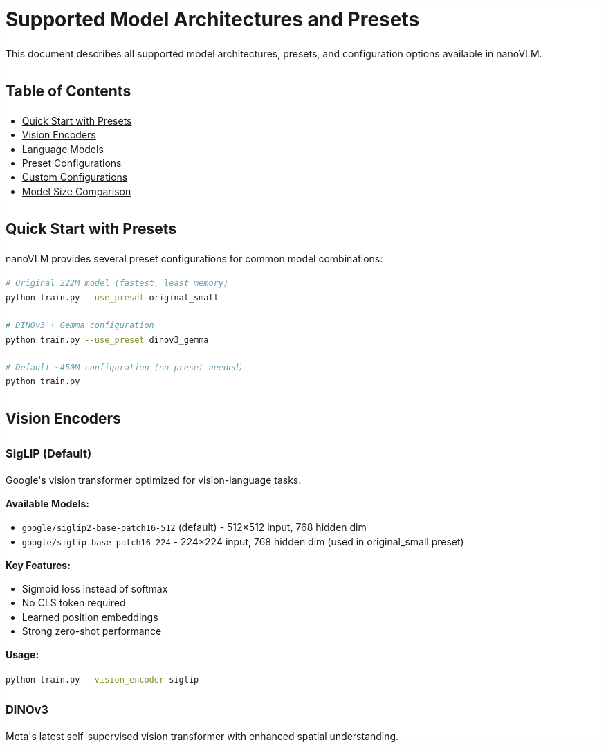# Supported Model Architectures and Presets

This document describes all supported model architectures, presets, and configuration options available in nanoVLM.

## Table of Contents
- [Quick Start with Presets](#quick-start-with-presets)
- [Vision Encoders](#vision-encoders)
- [Language Models](#language-models)
- [Preset Configurations](#preset-configurations)
- [Custom Configurations](#custom-configurations)
- [Model Size Comparison](#model-size-comparison)

## Quick Start with Presets

nanoVLM provides several preset configurations for common model combinations:

```bash
# Original 222M model (fastest, least memory)
python train.py --use_preset original_small

# DINOv3 + Gemma configuration
python train.py --use_preset dinov3_gemma

# Default ~450M configuration (no preset needed)
python train.py
```

## Vision Encoders

### SigLIP (Default)
Google's vision transformer optimized for vision-language tasks.

**Available Models:**
- `google/siglip2-base-patch16-512` (default) - 512×512 input, 768 hidden dim
- `google/siglip-base-patch16-224` - 224×224 input, 768 hidden dim (used in original_small preset)

**Key Features:**
- Sigmoid loss instead of softmax
- No CLS token required
- Learned position embeddings
- Strong zero-shot performance

**Usage:**
```bash
python train.py --vision_encoder siglip
```

### DINOv3
Meta's latest self-supervised vision transformer with enhanced spatial understanding.
